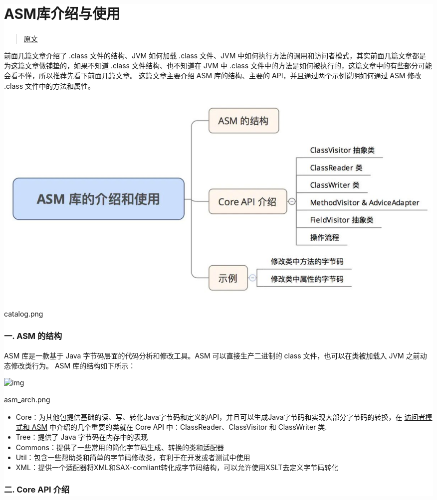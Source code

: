 # ASM库介绍与使用

> [原文](https://www.jianshu.com/p/905be2a9a700)

前面几篇文章介绍了 .class 文件的结构、JVM 如何加载 .class 文件、JVM 中如何执行方法的调用和访问者模式，其实前面几篇文章都是为这篇文章做铺垫的，如果不知道 .class 文件结构、也不知道在 JVM 中 .class 文件中的方法是如何被执行的，这篇文章中的有些部分可能会看不懂，所以推荐先看下前面几篇文章。
 这篇文章主要介绍 ASM 库的结构、主要的 API，并且通过两个示例说明如何通过 ASM 修改 .class 文件中的方法和属性。



![img](https://github.com/boybeak/boybeak.github.io/blob/master/_posts/assets/ezgif-6-73b502b11e16.jpg)

catalog.png

### 一. ASM 的结构

ASM 库是一款基于 Java 字节码层面的代码分析和修改工具。ASM 可以直接生产二进制的 class 文件，也可以在类被加载入 JVM 之前动态修改类行为。
 ASM 库的结构如下所示：



![img](https://upload-images.jianshu.io/upload_images/4179925-d4f950ec94a12cde.png?imageMogr2/auto-orient/strip|imageView2/2/w/820/format/webp)

asm_arch.png

- Core：为其他包提供基础的读、写、转化Java字节码和定义的API，并且可以生成Java字节码和实现大部分字节码的转换，在 [访问者模式和 ASM](https://www.jianshu.com/p/e4b8cb0b3204) 中介绍的几个重要的类就在 Core API 中：ClassReader、ClassVisitor 和 ClassWriter 类.
- Tree：提供了 Java 字节码在内存中的表现
- Commons：提供了一些常用的简化字节码生成、转换的类和适配器
- Util：包含一些帮助类和简单的字节码修改类，有利于在开发或者测试中使用
- XML：提供一个适配器将XML和SAX-comliant转化成字节码结构，可以允许使用XSLT去定义字节码转化

### 二. Core API 介绍
